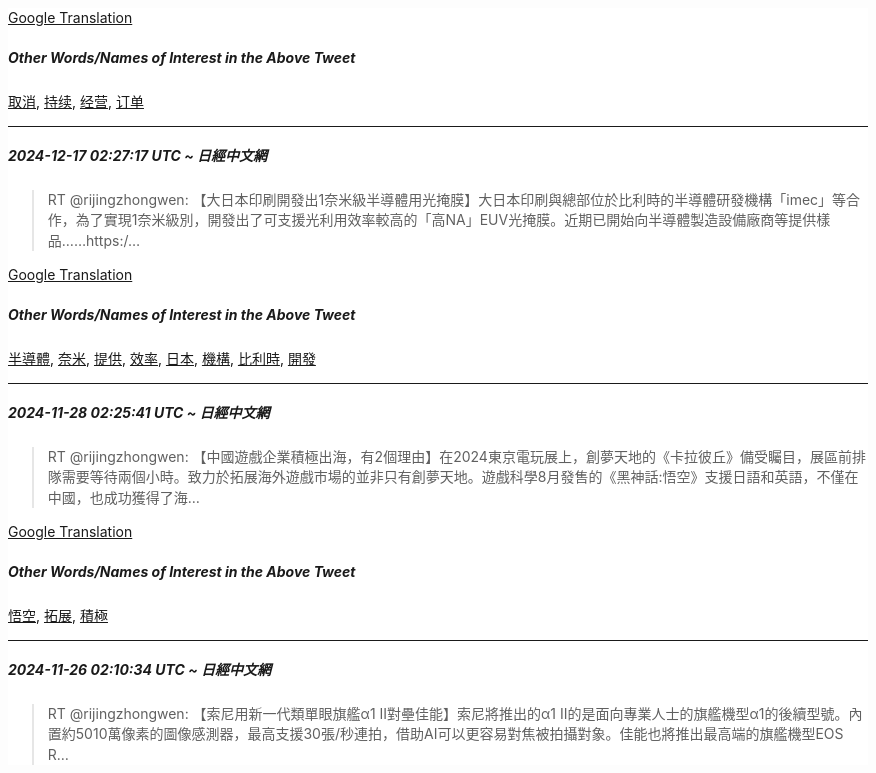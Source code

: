 [Google Translation](https://translate.google.com/?hi=en&tab=TT&sl=zh-CN&tl=en&op=translate&text=RT+%40nanyangpress%3A+%E6%B5%8E%E5%B7%9E%E8%88%AA%E7%A9%BA%E7%BB%8F%E8%90%A5%E6%94%AF%E6%8F%B4%E6%9C%AC%E9%83%A8%E9%95%BF%E8%A1%A8%E7%A4%BA%EF%BC%8C%E8%99%BD%E7%84%B6%E5%8F%96%E6%B6%88%E9%87%8F%E8%BE%83%E5%B9%B3%E6%97%B6%E7%95%A5%E5%A4%9A%EF%BC%8C%E4%BD%86%E4%BB%8D%E6%9C%89%E6%96%B0%E8%AE%A2%E5%8D%95%E6%8C%81%E7%BB%AD%E6%B6%8C%E5%85%A5%E3%80%82%23%E5%8D%97%E6%B4%8B%E5%95%86%E6%8A%A5+%23%E5%9D%A0%E6%9C%BA+%23southkorea+%23JEJUAIR+%23airticket+https%3A%2F%2Ft.co%2FUCGkMu6J6z+https%3A%2F%2Ft.co%2FNddF%E2%80%A6)
##### Other Words/Names of Interest in the Above Tweet
[取消](取消.md), [持续](持续.md), [经营](经营.md), [订单](订单.md)
___
##### 2024-12-17 02:27:17 UTC ~ 日經中文網
> RT @rijingzhongwen: 【大日本印刷開發出1奈米級半導體用光掩膜】大日本印刷與總部位於比利時的半導體研發機構「imec」等合作，為了實現1奈米級別，開發出了可支援光利用效率較高的「高NA」EUV光掩膜。近期已開始向半導體製造設備廠商等提供樣品……https:/…

[Google Translation](https://translate.google.com/?hi=en&tab=TT&sl=zh-CN&tl=en&op=translate&text=RT+%40rijingzhongwen%3A+%E3%80%90%E5%A4%A7%E6%97%A5%E6%9C%AC%E5%8D%B0%E5%88%B7%E9%96%8B%E7%99%BC%E5%87%BA1%E5%A5%88%E7%B1%B3%E7%B4%9A%E5%8D%8A%E5%B0%8E%E9%AB%94%E7%94%A8%E5%85%89%E6%8E%A9%E8%86%9C%E3%80%91%E5%A4%A7%E6%97%A5%E6%9C%AC%E5%8D%B0%E5%88%B7%E8%88%87%E7%B8%BD%E9%83%A8%E4%BD%8D%E6%96%BC%E6%AF%94%E5%88%A9%E6%99%82%E7%9A%84%E5%8D%8A%E5%B0%8E%E9%AB%94%E7%A0%94%E7%99%BC%E6%A9%9F%E6%A7%8B%E3%80%8Cimec%E3%80%8D%E7%AD%89%E5%90%88%E4%BD%9C%EF%BC%8C%E7%82%BA%E4%BA%86%E5%AF%A6%E7%8F%BE1%E5%A5%88%E7%B1%B3%E7%B4%9A%E5%88%A5%EF%BC%8C%E9%96%8B%E7%99%BC%E5%87%BA%E4%BA%86%E5%8F%AF%E6%94%AF%E6%8F%B4%E5%85%89%E5%88%A9%E7%94%A8%E6%95%88%E7%8E%87%E8%BC%83%E9%AB%98%E7%9A%84%E3%80%8C%E9%AB%98NA%E3%80%8DEUV%E5%85%89%E6%8E%A9%E8%86%9C%E3%80%82%E8%BF%91%E6%9C%9F%E5%B7%B2%E9%96%8B%E5%A7%8B%E5%90%91%E5%8D%8A%E5%B0%8E%E9%AB%94%E8%A3%BD%E9%80%A0%E8%A8%AD%E5%82%99%E5%BB%A0%E5%95%86%E7%AD%89%E6%8F%90%E4%BE%9B%E6%A8%A3%E5%93%81%E2%80%A6%E2%80%A6https%3A%2F%E2%80%A6)
##### Other Words/Names of Interest in the Above Tweet
[半導體](半導體.md), [奈米](奈米.md), [提供](提供.md), [效率](效率.md), [日本](日本.md), [機構](機構.md), [比利時](比利時.md), [開發](開發.md)
___
##### 2024-11-28 02:25:41 UTC ~ 日經中文網
> RT @rijingzhongwen: 【中國遊戲企業積極出海，有2個理由】在2024東京電玩展上，創夢天地的《卡拉彼丘》備受矚目，展區前排隊需要等待兩個小時。致力於拓展海外遊戲市場的並非只有創夢天地。遊戲科學8月發售的《黑神話:悟空》支援日語和英語，不僅在中國，也成功獲得了海…

[Google Translation](https://translate.google.com/?hi=en&tab=TT&sl=zh-CN&tl=en&op=translate&text=RT+%40rijingzhongwen%3A+%E3%80%90%E4%B8%AD%E5%9C%8B%E9%81%8A%E6%88%B2%E4%BC%81%E6%A5%AD%E7%A9%8D%E6%A5%B5%E5%87%BA%E6%B5%B7%EF%BC%8C%E6%9C%892%E5%80%8B%E7%90%86%E7%94%B1%E3%80%91%E5%9C%A82024%E6%9D%B1%E4%BA%AC%E9%9B%BB%E7%8E%A9%E5%B1%95%E4%B8%8A%EF%BC%8C%E5%89%B5%E5%A4%A2%E5%A4%A9%E5%9C%B0%E7%9A%84%E3%80%8A%E5%8D%A1%E6%8B%89%E5%BD%BC%E4%B8%98%E3%80%8B%E5%82%99%E5%8F%97%E7%9F%9A%E7%9B%AE%EF%BC%8C%E5%B1%95%E5%8D%80%E5%89%8D%E6%8E%92%E9%9A%8A%E9%9C%80%E8%A6%81%E7%AD%89%E5%BE%85%E5%85%A9%E5%80%8B%E5%B0%8F%E6%99%82%E3%80%82%E8%87%B4%E5%8A%9B%E6%96%BC%E6%8B%93%E5%B1%95%E6%B5%B7%E5%A4%96%E9%81%8A%E6%88%B2%E5%B8%82%E5%A0%B4%E7%9A%84%E4%B8%A6%E9%9D%9E%E5%8F%AA%E6%9C%89%E5%89%B5%E5%A4%A2%E5%A4%A9%E5%9C%B0%E3%80%82%E9%81%8A%E6%88%B2%E7%A7%91%E5%AD%B88%E6%9C%88%E7%99%BC%E5%94%AE%E7%9A%84%E3%80%8A%E9%BB%91%E7%A5%9E%E8%A9%B1%3A%E6%82%9F%E7%A9%BA%E3%80%8B%E6%94%AF%E6%8F%B4%E6%97%A5%E8%AA%9E%E5%92%8C%E8%8B%B1%E8%AA%9E%EF%BC%8C%E4%B8%8D%E5%83%85%E5%9C%A8%E4%B8%AD%E5%9C%8B%EF%BC%8C%E4%B9%9F%E6%88%90%E5%8A%9F%E7%8D%B2%E5%BE%97%E4%BA%86%E6%B5%B7%E2%80%A6)
##### Other Words/Names of Interest in the Above Tweet
[悟空](悟空.md), [拓展](拓展.md), [積極](積極.md)
___
##### 2024-11-26 02:10:34 UTC ~ 日經中文網
> RT @rijingzhongwen: 【索尼用新一代類單眼旗艦α1 II對壘佳能】索尼將推出的α1 II的是面向專業人士的旗艦機型α1的後續型號。內置約5010萬像素的圖像感測器，最高支援30張/秒連拍，借助AI可以更容易對焦被拍攝對象。佳能也將推出最高端的旗艦機型EOS R…

